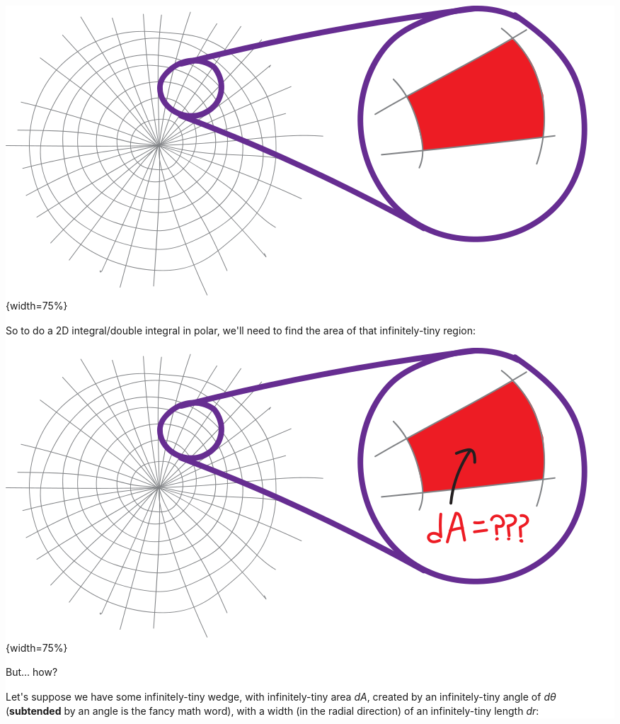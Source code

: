 ![](polar-world-2.svg){width=75%}

So to do a 2D integral/double integral in polar, we'll need to find the area of that infinitely-tiny region:

![](polar-world-3.svg){width=75%}

But... how?

Let's suppose we have some infinitely-tiny wedge, with infinitely-tiny area $dA$, created by an infinitely-tiny angle of $d\theta$ (**subtended** by an angle is the fancy math word), with a width (in the radial direction) of an infinitely-tiny length $dr$:
